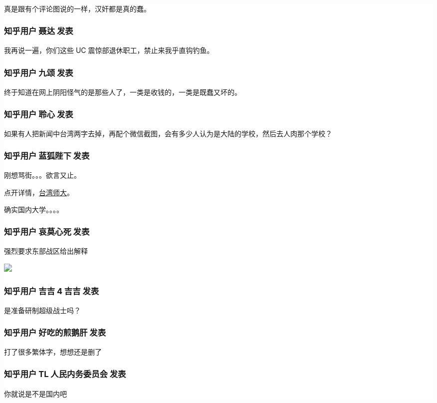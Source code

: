 真是跟有个评论图说的一样，汉奸都是真的蠢。
    
    
    
    
### 知乎用户 聂达 发表
    
我再说一遍，你们这些 UC 震惊部退休职工，禁止来我乎直钩钓鱼。
    
    
    
    
### 知乎用户 九颂​ 发表
    
终于知道在网上阴阳怪气的是那些人了，一类是收钱的，一类是既蠢又坏的。
    
    
    
    
### 知乎用户 聆心​ 发表
    
如果有人把新闻中台湾两字去掉，再配个微信截图，会有多少人认为是大陆的学校，然后去人肉那个学校？
    
    
    
    
### 知乎用户 蓝狐陛下​ 发表
    
刚想骂街。。。欲言又止。

点开详情，[台湾师大](https://zhida.zhihu.com/search?content_id=744134843&content_type=Answer&match_order=1&q=%E5%8F%B0%E6%B9%BE%E5%B8%88%E5%A4%A7&zhida_source=entity)。

确实国内大学。。。。
    
    
    
    
### 知乎用户 哀莫心死 发表
    
强烈要求东部战区给出解释

![](https://images.weserv.nl/?url=https%3A//picx.zhimg.com/v2-7be62dd0ff5acbb90f6c2b956abab51f_r.jpg%3Fsource%3D1def8aca)
    
    
    
    
### 知乎用户 吉吉 4 吉吉 发表
    
是准备研制超级战士吗？
    
    
    
    
### 知乎用户 好吃的煎鹅肝​ 发表
    
打了很多繁体字，想想还是删了
    
    
    
    
### 知乎用户  TL 人民内务委员会 发表
    
你就说是不是国内吧
    